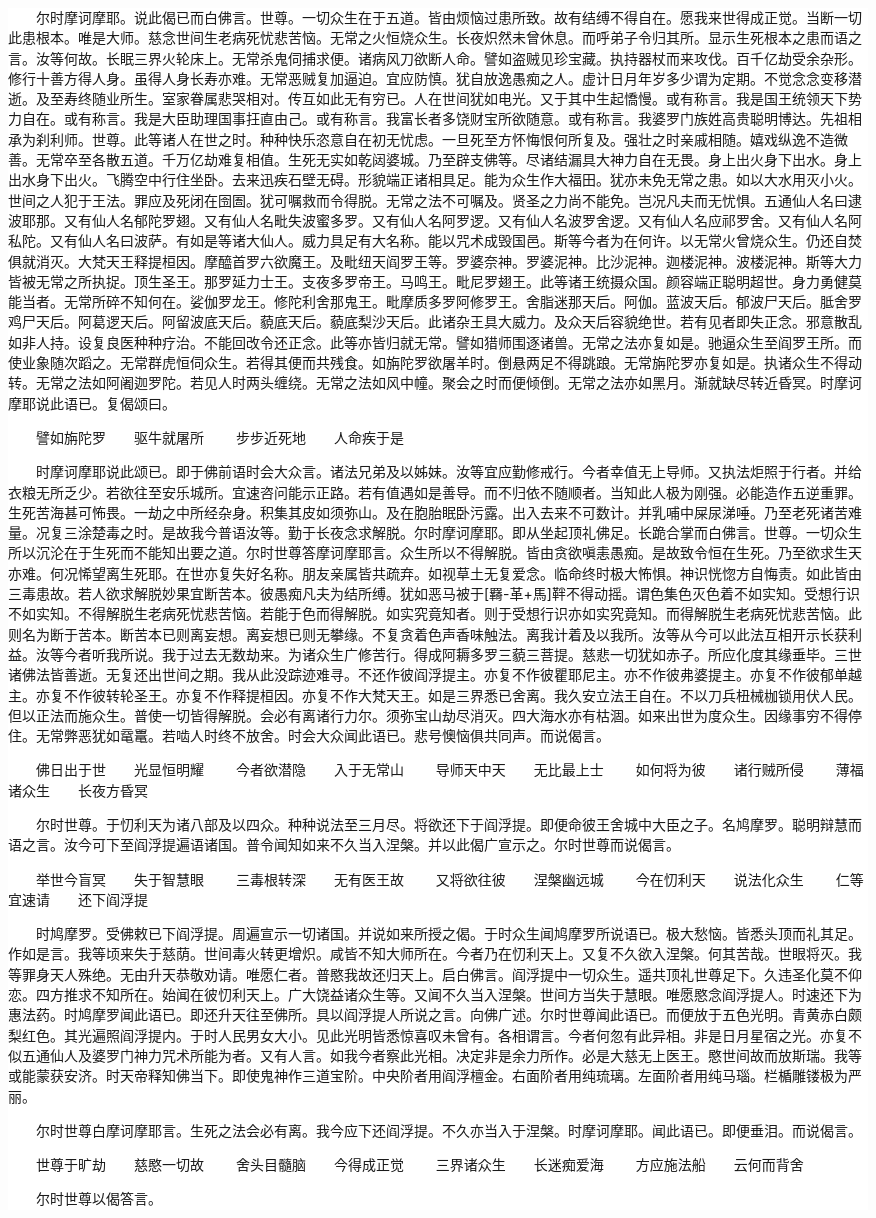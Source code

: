 　　尔时摩诃摩耶。说此偈已而白佛言。世尊。一切众生在于五道。皆由烦恼过患所致。故有结缚不得自在。愿我来世得成正觉。当断一切此患根本。唯是大师。慈念世间生老病死忧悲苦恼。无常之火恒烧众生。长夜炽然未曾休息。而呼弟子令归其所。显示生死根本之患而语之言。汝等何故。长眠三界火轮床上。无常杀鬼伺捕求便。诸病风刀欲断人命。譬如盗贼见珍宝藏。执持器杖而来攻伐。百千亿劫受余杂形。修行十善方得人身。虽得人身长寿亦难。无常恶贼复加逼迫。宜应防慎。犹自放逸愚痴之人。虚计日月年岁多少谓为定期。不觉念念变移潜逝。及至寿终随业所生。室家眷属悲哭相对。传互如此无有穷已。人在世间犹如电光。又于其中生起憍慢。或有称言。我是国王统领天下势力自在。或有称言。我是大臣助理国事抂直由己。或有称言。我富长者多饶财宝所欲随意。或有称言。我婆罗门族姓高贵聪明博达。先祖相承为刹利师。世尊。此等诸人在世之时。种种快乐恣意自在初无忧虑。一旦死至方怀悔恨何所复及。强壮之时亲戚相随。嬉戏纵逸不造微善。无常卒至各散五道。千万亿劫难复相值。生死无实如乾闼婆城。乃至辟支佛等。尽诸结漏具大神力自在无畏。身上出火身下出水。身上出水身下出火。飞腾空中行住坐卧。去来迅疾石壁无碍。形貌端正诸相具足。能为众生作大福田。犹亦未免无常之患。如以大水用灭小火。世间之人犯于王法。罪应及死闭在囹圄。犹可嘱救而令得脱。无常之法不可嘱及。贤圣之力尚不能免。岂况凡夫而无忧惧。五通仙人名曰逮波耶那。又有仙人名郁陀罗翅。又有仙人名毗失波蜜多罗。又有仙人名阿罗逻。又有仙人名波罗舍逻。又有仙人名应祁罗舍。又有仙人名阿私陀。又有仙人名曰波萨。有如是等诸大仙人。威力具足有大名称。能以咒术成毁国邑。斯等今者为在何许。以无常火曾烧众生。仍还自焚俱就消灭。大梵天王释提桓因。摩醯首罗六欲魔王。及毗纽天阎罗王等。罗婆奈神。罗婆泥神。比沙泥神。迦楼泥神。波楼泥神。斯等大力皆被无常之所执捉。顶生圣王。那罗延力士王。支夜多罗帝王。马鸣王。毗尼罗翅王。此等诸王统摄众国。颜容端正聪明超世。身力勇健莫能当者。无常所碎不知何在。娑伽罗龙王。修陀利舍那鬼王。毗摩质多罗阿修罗王。舍脂迷那天后。阿伽。蓝波天后。郁波尸天后。胝舍罗鸡尸天后。阿葛逻天后。阿留波底天后。藐底天后。藐底梨沙天后。此诸杂王具大威力。及众天后容貌绝世。若有见者即失正念。邪意散乱如非人持。设复良医种种疗治。不能回改令还正念。此等亦皆归就无常。譬如猎师围逐诸兽。无常之法亦复如是。驰逼众生至阎罗王所。而使业象随次蹈之。无常群虎恒伺众生。若得其便而共残食。如旃陀罗欲屠羊时。倒悬两足不得跳踉。无常旃陀罗亦复如是。执诸众生不得动转。无常之法如阿阇迦罗陀。若见人时两头缠绕。无常之法如风中幢。聚会之时而便倾倒。无常之法亦如黑月。渐就缺尽转近昏冥。时摩诃摩耶说此语已。复偈颂曰。

　　譬如旃陀罗　　驱牛就屠所
　　步步近死地　　人命疾于是

　　时摩诃摩耶说此颂已。即于佛前语时会大众言。诸法兄弟及以姊妹。汝等宜应勤修戒行。今者幸值无上导师。又执法炬照于行者。并给衣粮无所乏少。若欲往至安乐城所。宜速咨问能示正路。若有值遇如是善导。而不归依不随顺者。当知此人极为刚强。必能造作五逆重罪。生死苦海甚可怖畏。一劫之中所经杂身。积集其皮如须弥山。及在胞胎眠卧污露。出入去来不可数计。并乳哺中屎尿涕唾。乃至老死诸苦难量。况复三涂楚毒之时。是故我今普语汝等。勤于长夜念求解脱。尔时摩诃摩耶。即从坐起顶礼佛足。长跪合掌而白佛言。世尊。一切众生所以沉沦在于生死而不能知出要之道。尔时世尊答摩诃摩耶言。众生所以不得解脱。皆由贪欲嗔恚愚痴。是故致令恒在生死。乃至欲求生天亦难。何况悕望离生死耶。在世亦复失好名称。朋友亲属皆共疏弃。如视草土无复爱念。临命终时极大怖惧。神识恍惚方自悔责。如此皆由三毒患故。若人欲求解脱妙果宜断苦本。彼愚痴凡夫为结所缚。犹如恶马被于[羇-革+馬]靽不得动摇。谓色集色灭色着不如实知。受想行识不如实知。不得解脱生老病死忧悲苦恼。若能于色而得解脱。如实究竟知者。则于受想行识亦如实究竟知。而得解脱生老病死忧悲苦恼。此则名为断于苦本。断苦本已则离妄想。离妄想已则无攀缘。不复贪着色声香味触法。离我计着及以我所。汝等从今可以此法互相开示长获利益。汝等今者听我所说。我于过去无数劫来。为诸众生广修苦行。得成阿耨多罗三藐三菩提。慈悲一切犹如赤子。所应化度其缘垂毕。三世诸佛法皆善逝。无复还出世间之期。我从此没踪迹难寻。不还作彼阎浮提主。亦复不作彼瞿耶尼主。亦不作彼弗婆提主。亦复不作彼郁单越主。亦复不作彼转轮圣王。亦复不作释提桓因。亦复不作大梵天王。如是三界悉已舍离。我久安立法王自在。不以刀兵杻械枷锁用伏人民。但以正法而施众生。普使一切皆得解脱。会必有离诸行力尔。须弥宝山劫尽消灭。四大海水亦有枯涸。如来出世为度众生。因缘事穷不得停住。无常弊恶犹如鼋鼍。若啮人时终不放舍。时会大众闻此语已。悲号懊恼俱共同声。而说偈言。

　　佛日出于世　　光显恒明耀
　　今者欲潜隐　　入于无常山
　　导师天中天　　无比最上士
　　如何将为彼　　诸行贼所侵
　　薄福诸众生　　长夜方昏冥

　　尔时世尊。于忉利天为诸八部及以四众。种种说法至三月尽。将欲还下于阎浮提。即便命彼王舍城中大臣之子。名鸠摩罗。聪明辩慧而语之言。汝今可下至阎浮提遍语诸国。普令闻知如来不久当入涅槃。并以此偈广宣示之。尔时世尊而说偈言。

　　举世今盲冥　　失于智慧眼
　　三毒根转深　　无有医王故
　　又将欲往彼　　涅槃幽远城
　　今在忉利天　　说法化众生
　　仁等宜速请　　还下阎浮提

　　时鸠摩罗。受佛敕已下阎浮提。周遍宣示一切诸国。并说如来所授之偈。于时众生闻鸠摩罗所说语已。极大愁恼。皆悉头顶而礼其足。作如是言。我等顷来失于慈荫。世间毒火转更增炽。咸皆不知大师所在。今者乃在忉利天上。又复不久欲入涅槃。何其苦哉。世眼将灭。我等罪身天人殊绝。无由升天恭敬劝请。唯愿仁者。普愍我故还归天上。启白佛言。阎浮提中一切众生。遥共顶礼世尊足下。久违圣化莫不仰恋。四方推求不知所在。始闻在彼忉利天上。广大饶益诸众生等。又闻不久当入涅槃。世间方当失于慧眼。唯愿愍念阎浮提人。时速还下为惠法药。时鸠摩罗闻此语已。即还升天往至佛所。具以阎浮提人所说之言。向佛广述。尔时世尊闻此语已。而便放于五色光明。青黄赤白颇梨红色。其光遍照阎浮提内。于时人民男女大小。见此光明皆悉惊喜叹未曾有。各相谓言。今者何忽有此异相。非是日月星宿之光。亦复不似五通仙人及婆罗门神力咒术所能为者。又有人言。如我今者察此光相。决定非是余力所作。必是大慈无上医王。愍世间故而放斯瑞。我等或能蒙获安济。时天帝释知佛当下。即使鬼神作三道宝阶。中央阶者用阎浮檀金。右面阶者用纯琉璃。左面阶者用纯马瑙。栏楯雕镂极为严丽。

　　尔时世尊白摩诃摩耶言。生死之法会必有离。我今应下还阎浮提。不久亦当入于涅槃。时摩诃摩耶。闻此语已。即便垂泪。而说偈言。

　　世尊于旷劫　　慈愍一切故
　　舍头目髓脑　　今得成正觉
　　三界诸众生　　长迷痴爱海
　　方应施法船　　云何而背舍

　　尔时世尊以偈答言。
